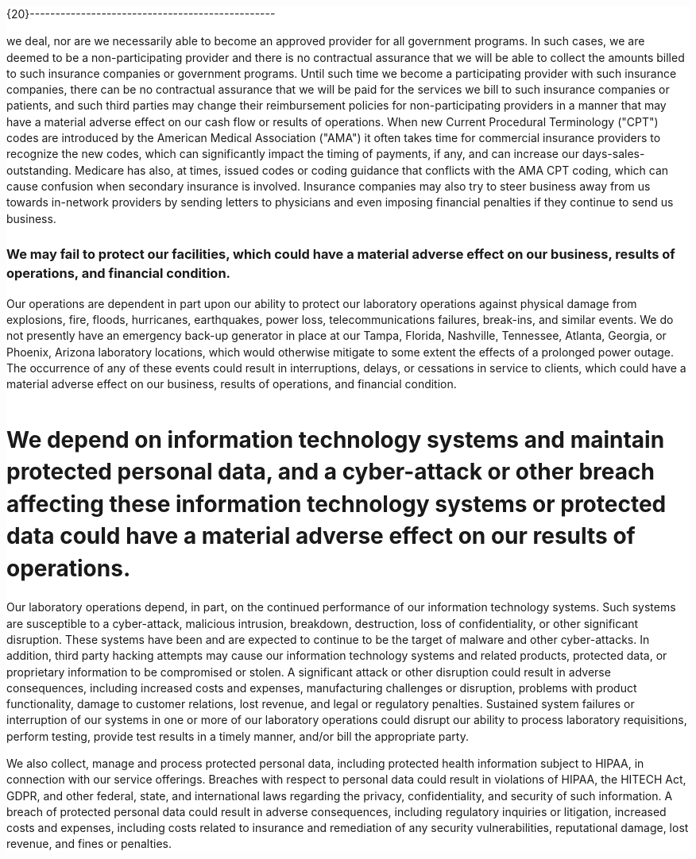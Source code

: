 {20}------------------------------------------------

we deal, nor are we necessarily able to become an approved provider for all government programs. In such cases, we are deemed to be a non-participating provider and there is no contractual assurance that we will be able to collect the amounts billed to such insurance companies or government programs. Until such time we become a participating provider with such insurance companies, there can be no contractual assurance that we will be paid for the services we bill to such insurance companies or patients, and such third parties may change their reimbursement policies for non-participating providers in a manner that may have a material adverse effect on our cash flow or results of operations. When new Current Procedural Terminology ("CPT") codes are introduced by the American Medical Association ("AMA") it often takes time for commercial insurance providers to recognize the new codes, which can significantly impact the timing of payments, if any, and can increase our days-sales-outstanding. Medicare has also, at times, issued codes or coding guidance that conflicts with the AMA CPT coding, which can cause confusion when secondary insurance is involved. Insurance companies may also try to steer business away from us towards in-network providers by sending letters to physicians and even imposing financial penalties if they continue to send us business.

### **We may fail to protect our facilities, which could have a material adverse effect on our business, results of operations, and financial condition.**

Our operations are dependent in part upon our ability to protect our laboratory operations against physical damage from explosions, fire, floods, hurricanes, earthquakes, power loss, telecommunications failures, break-ins, and similar events. We do not presently have an emergency back-up generator in place at our Tampa, Florida, Nashville, Tennessee, Atlanta, Georgia, or Phoenix, Arizona laboratory locations, which would otherwise mitigate to some extent the effects of a prolonged power outage. The occurrence of any of these events could result in interruptions, delays, or cessations in service to clients, which could have a material adverse effect on our business, results of operations, and financial condition.

# **We depend on information technology systems and maintain protected personal data, and a cyber-attack or other breach affecting these information technology systems or protected data could have a material adverse effect on our results of operations.**

Our laboratory operations depend, in part, on the continued performance of our information technology systems. Such systems are susceptible to a cyber-attack, malicious intrusion, breakdown, destruction, loss of confidentiality, or other significant disruption. These systems have been and are expected to continue to be the target of malware and other cyber-attacks. In addition, third party hacking attempts may cause our information technology systems and related products, protected data, or proprietary information to be compromised or stolen. A significant attack or other disruption could result in adverse consequences, including increased costs and expenses, manufacturing challenges or disruption, problems with product functionality, damage to customer relations, lost revenue, and legal or regulatory penalties. Sustained system failures or interruption of our systems in one or more of our laboratory operations could disrupt our ability to process laboratory requisitions, perform testing, provide test results in a timely manner, and/or bill the appropriate party.

We also collect, manage and process protected personal data, including protected health information subject to HIPAA, in connection with our service offerings. Breaches with respect to personal data could result in violations of HIPAA, the HITECH Act, GDPR, and other federal, state, and international laws regarding the privacy, confidentiality, and security of such information. A breach of protected personal data could result in adverse consequences, including regulatory inquiries or litigation, increased costs and expenses, including costs related to insurance and remediation of any security vulnerabilities, reputational damage, lost revenue, and fines or penalties.
